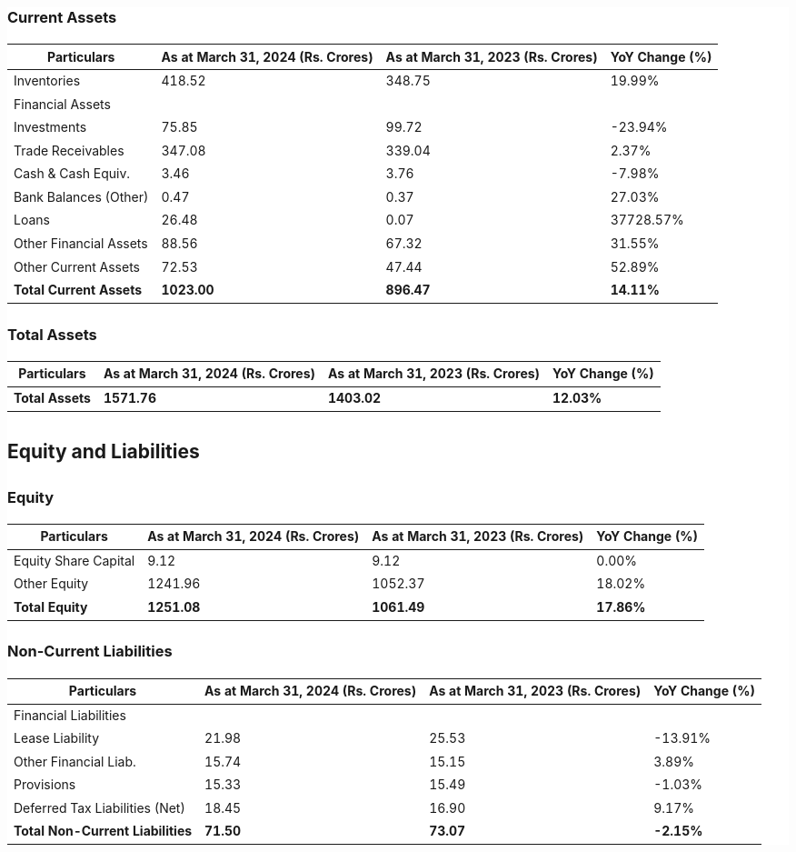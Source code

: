 ### Current Assets

| Particulars             | As at March 31, 2024 (Rs. Crores) | As at March 31, 2023 (Rs. Crores) | YoY Change (%) |
|-------------------------|-----------------------------------|-----------------------------------|----------------|
| Inventories             | 418.52                            | 348.75                            | 19.99%         |
| Financial Assets        |                                   |                                   |                |
|   Investments           | 75.85                             | 99.72                             | -23.94%        |
|   Trade Receivables     | 347.08                            | 339.04                            | 2.37%          |
|   Cash & Cash Equiv.    | 3.46                              | 3.76                              | -7.98%         |
|   Bank Balances (Other) | 0.47                              | 0.37                              | 27.03%         |
|   Loans                 | 26.48                             | 0.07                              | 37728.57%      |
|   Other Financial Assets| 88.56                             | 67.32                             | 31.55%         |
| Other Current Assets    | 72.53                             | 47.44                             | 52.89%         |
| **Total Current Assets**| **1023.00**                       | **896.47**                        | **14.11%**     |

### Total Assets

| Particulars             | As at March 31, 2024 (Rs. Crores) | As at March 31, 2023 (Rs. Crores) | YoY Change (%) |
|-------------------------|-----------------------------------|-----------------------------------|----------------|
| **Total Assets**        | **1571.76**                       | **1403.02**                       | **12.03%**     |

## Equity and Liabilities

### Equity

| Particulars                | As at March 31, 2024 (Rs. Crores) | As at March 31, 2023 (Rs. Crores) | YoY Change (%) |
|----------------------------|-----------------------------------|-----------------------------------|----------------|
| Equity Share Capital       | 9.12                              | 9.12                              | 0.00%          |
| Other Equity               | 1241.96                           | 1052.37                           | 18.02%         |
| **Total Equity**           | **1251.08**                       | **1061.49**                       | **17.86%**     |

### Non-Current Liabilities

| Particulars                | As at March 31, 2024 (Rs. Crores) | As at March 31, 2023 (Rs. Crores) | YoY Change (%) |
|----------------------------|-----------------------------------|-----------------------------------|----------------|
| Financial Liabilities      |                                   |                                   |                |
|   Lease Liability          | 21.98                             | 25.53                             | -13.91%        |
|   Other Financial Liab.    | 15.74                             | 15.15                             | 3.89%          |
| Provisions                 | 15.33                             | 15.49                             | -1.03%         |
| Deferred Tax Liabilities (Net)| 18.45                             | 16.90                             | 9.17%          |
| **Total Non-Current Liabilities**| **71.50**                       | **73.07**                       | **-2.15%**     |
